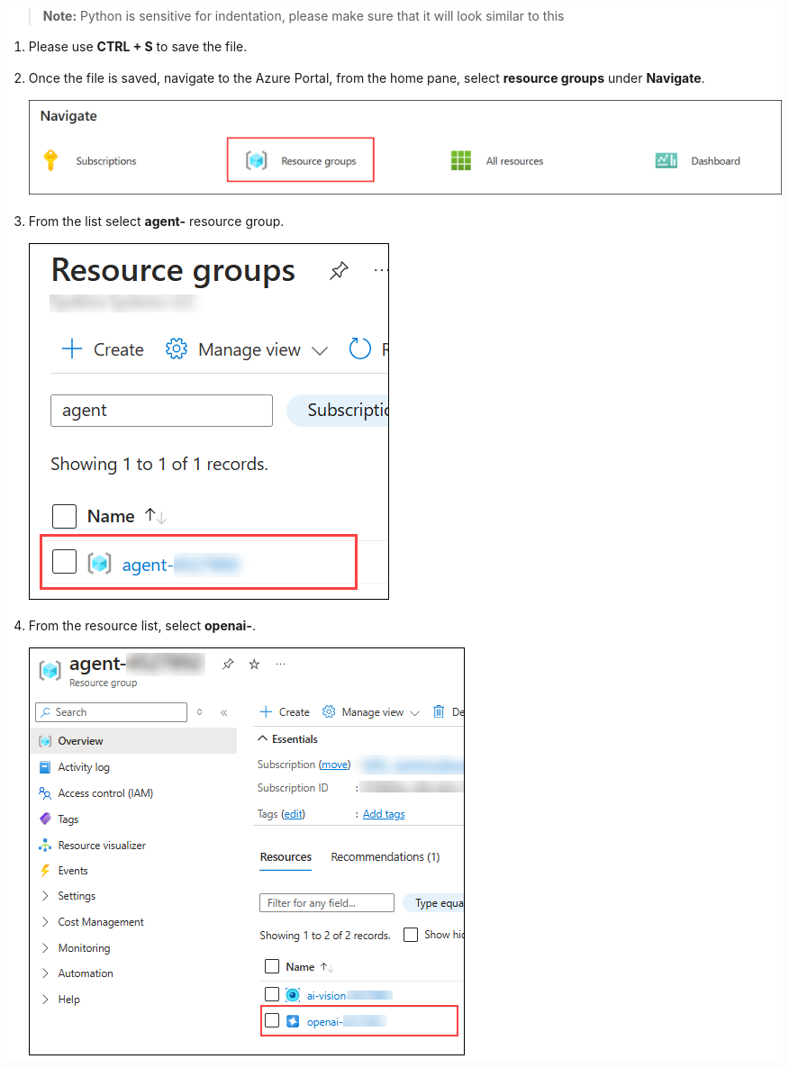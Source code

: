    > **Note:** Python is sensitive for indentation, please make sure that it will look similar to this

1. Please use **CTRL + S** to save the file.

1. Once the file is saved, navigate to the Azure Portal, from the home pane, select **resource groups** under **Navigate**.

   ![](./media/ex1img17n.png)

1. From the list select **agent-<inject key="DeploymentID" enableCopy="false"/>** resource group.

   ![](./media/ex1img18n.png)

1. From the resource list, select **openai-<inject key="DeploymentID" enableCopy="false"/>**.

   ![](./media/ex2img2n.png)
